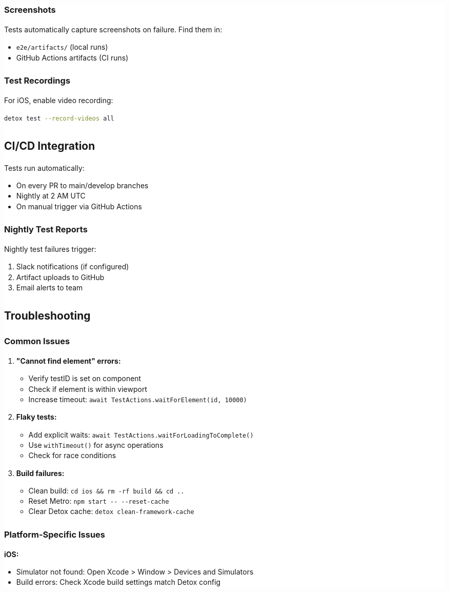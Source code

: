 ### Screenshots

Tests automatically capture screenshots on failure. Find them in:
- `e2e/artifacts/` (local runs)
- GitHub Actions artifacts (CI runs)

### Test Recordings

For iOS, enable video recording:

```bash
detox test --record-videos all
```

## CI/CD Integration

Tests run automatically:
- On every PR to main/develop branches
- Nightly at 2 AM UTC
- On manual trigger via GitHub Actions

### Nightly Test Reports

Nightly test failures trigger:
1. Slack notifications (if configured)
2. Artifact uploads to GitHub
3. Email alerts to team

## Troubleshooting

### Common Issues

1. **"Cannot find element" errors:**
   - Verify testID is set on component
   - Check if element is within viewport
   - Increase timeout: `await TestActions.waitForElement(id, 10000)`

2. **Flaky tests:**
   - Add explicit waits: `await TestActions.waitForLoadingToComplete()`
   - Use `withTimeout()` for async operations
   - Check for race conditions

3. **Build failures:**
   - Clean build: `cd ios && rm -rf build && cd ..`
   - Reset Metro: `npm start -- --reset-cache`
   - Clear Detox cache: `detox clean-framework-cache`

### Platform-Specific Issues

**iOS:**
- Simulator not found: Open Xcode > Window > Devices and Simulators
- Build errors: Check Xcode build settings match Detox config
